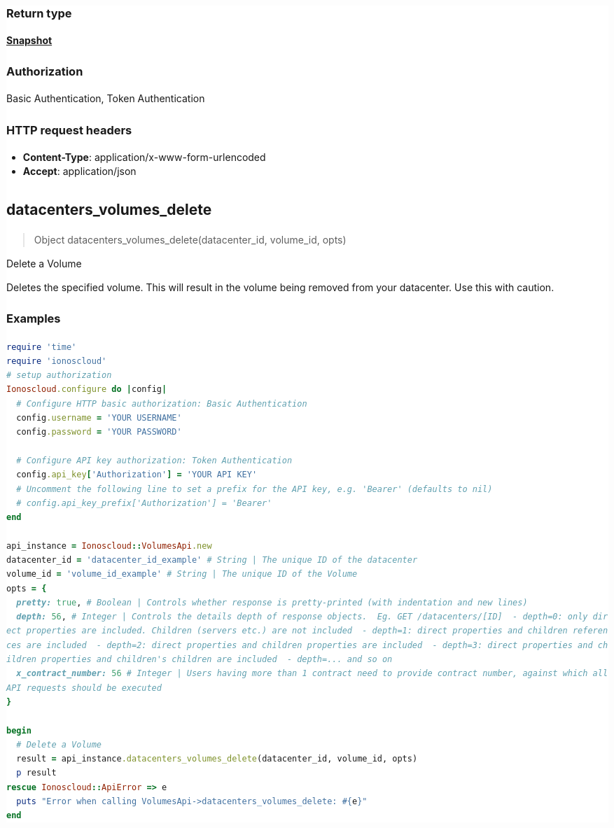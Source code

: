 ### Return type

[**Snapshot**](Snapshot.md)

### Authorization

Basic Authentication, Token Authentication

### HTTP request headers

- **Content-Type**: application/x-www-form-urlencoded
- **Accept**: application/json


## datacenters_volumes_delete

> Object datacenters_volumes_delete(datacenter_id, volume_id, opts)

Delete a Volume

Deletes the specified volume. This will result in the volume being removed from your datacenter. Use this with caution.

### Examples

```ruby
require 'time'
require 'ionoscloud'
# setup authorization
Ionoscloud.configure do |config|
  # Configure HTTP basic authorization: Basic Authentication
  config.username = 'YOUR USERNAME'
  config.password = 'YOUR PASSWORD'

  # Configure API key authorization: Token Authentication
  config.api_key['Authorization'] = 'YOUR API KEY'
  # Uncomment the following line to set a prefix for the API key, e.g. 'Bearer' (defaults to nil)
  # config.api_key_prefix['Authorization'] = 'Bearer'
end

api_instance = Ionoscloud::VolumesApi.new
datacenter_id = 'datacenter_id_example' # String | The unique ID of the datacenter
volume_id = 'volume_id_example' # String | The unique ID of the Volume
opts = {
  pretty: true, # Boolean | Controls whether response is pretty-printed (with indentation and new lines)
  depth: 56, # Integer | Controls the details depth of response objects.  Eg. GET /datacenters/[ID]  - depth=0: only direct properties are included. Children (servers etc.) are not included  - depth=1: direct properties and children references are included  - depth=2: direct properties and children properties are included  - depth=3: direct properties and children properties and children's children are included  - depth=... and so on
  x_contract_number: 56 # Integer | Users having more than 1 contract need to provide contract number, against which all API requests should be executed
}

begin
  # Delete a Volume
  result = api_instance.datacenters_volumes_delete(datacenter_id, volume_id, opts)
  p result
rescue Ionoscloud::ApiError => e
  puts "Error when calling VolumesApi->datacenters_volumes_delete: #{e}"
end
```
